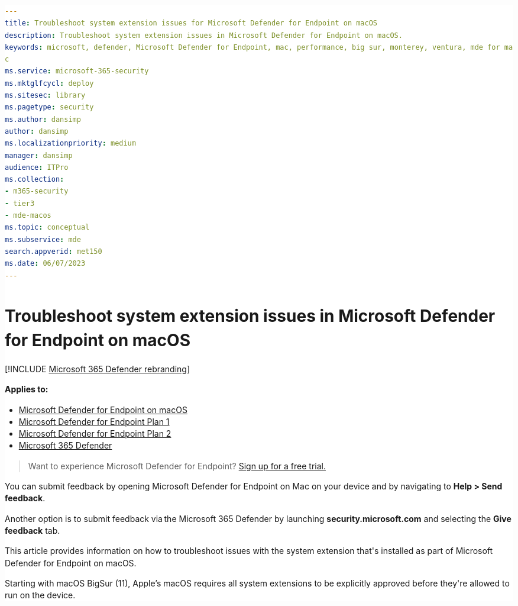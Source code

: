 ```yaml
---
title: Troubleshoot system extension issues for Microsoft Defender for Endpoint on macOS
description: Troubleshoot system extension issues in Microsoft Defender for Endpoint on macOS.
keywords: microsoft, defender, Microsoft Defender for Endpoint, mac, performance, big sur, monterey, ventura, mde for mac
ms.service: microsoft-365-security
ms.mktglfcycl: deploy
ms.sitesec: library
ms.pagetype: security
ms.author: dansimp
author: dansimp
ms.localizationpriority: medium
manager: dansimp
audience: ITPro
ms.collection: 
- m365-security
- tier3
- mde-macos
ms.topic: conceptual
ms.subservice: mde
search.appverid: met150
ms.date: 06/07/2023
---
```


# Troubleshoot system extension issues in Microsoft Defender for Endpoint on macOS

[!INCLUDE [Microsoft 365 Defender rebranding](../../includes/microsoft-defender.md)]


**Applies to:**

- [Microsoft Defender for Endpoint on macOS](microsoft-defender-endpoint-mac.md)
- [Microsoft Defender for Endpoint Plan 1](defender-endpoint-plan-1-2.md)
- [Microsoft Defender for Endpoint Plan 2](defender-endpoint-plan-1-2.md)
- [Microsoft 365 Defender](../defender/microsoft-365-defender.md)

> Want to experience Microsoft Defender for Endpoint? [Sign up for a free trial.](https://signup.microsoft.com/get-started/signup?products=7f379fee-c4f9-4278-b0a1-e4c8c2fcdf7e&ru=https%3a%2f%2faka.ms%2fMDEp2OpenTrial%3focid%3ddocs-wdatp-exposedapis-abovefoldlink&brandingId=28b276fb-d2a0-4379-a7c0-57dce33da0f9&ali=1&bac=1)

You can submit feedback by opening Microsoft Defender for Endpoint on Mac on your device and by navigating to **Help > Send feedback**.

Another option is to submit feedback via the Microsoft 365 Defender by launching **security.microsoft.com** and selecting the **Give feedback** tab.

This article provides information on how to troubleshoot issues with the system extension that's installed as part of Microsoft Defender for Endpoint on macOS.

Starting with macOS BigSur (11), Apple’s macOS requires all system extensions to be explicitly approved before they're allowed to run on the device.
